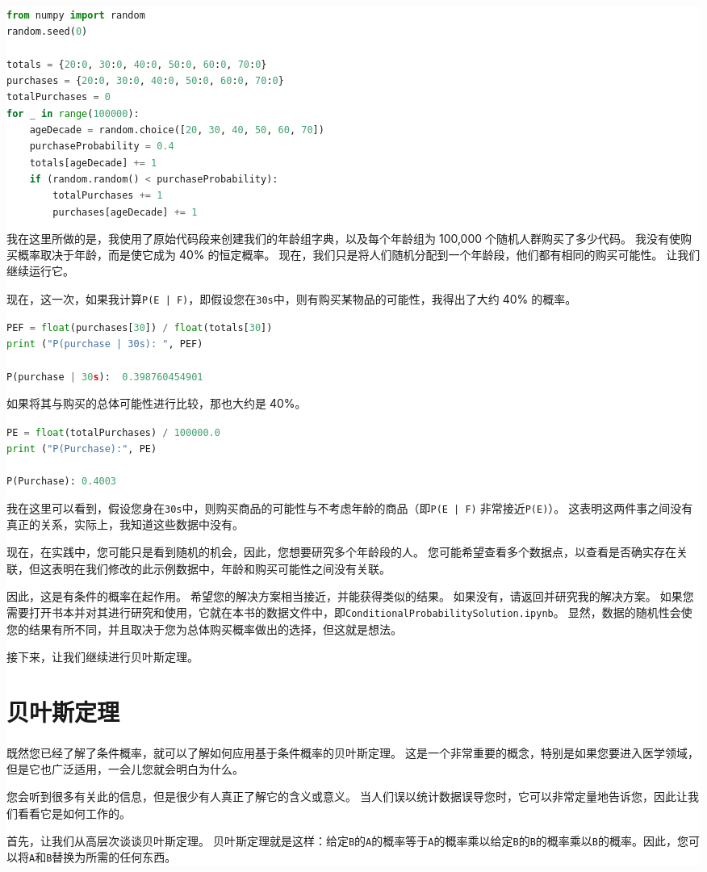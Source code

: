 ```py
from numpy import random 
random.seed(0) 

totals = {20:0, 30:0, 40:0, 50:0, 60:0, 70:0} 
purchases = {20:0, 30:0, 40:0, 50:0, 60:0, 70:0} 
totalPurchases = 0 
for _ in range(100000): 
    ageDecade = random.choice([20, 30, 40, 50, 60, 70]) 
    purchaseProbability = 0.4 
    totals[ageDecade] += 1 
    if (random.random() < purchaseProbability): 
        totalPurchases += 1 
        purchases[ageDecade] += 1 

```

我在这里所做的是，我使用了原始代码段来创建我们的年龄组字典，以及每个年龄组为 100,000 个随机人群购买了多少代码。 我没有使购买概率取决于年龄，而是使它成为 40% 的恒定概率。 现在，我们只是将人们随机分配到一个年龄段，他们都有相同的购买可能性。 让我们继续运行它。

现在，这一次，如果我计算`P(E | F)`，即假设您在`30s`中，则有购买某物品的可能性，我得出了大约 40% 的概率。

```py
PEF = float(purchases[30]) / float(totals[30]) 
print ("P(purchase | 30s): ", PEF) 

P(purchase | 30s):  0.398760454901 

```

如果将其与购买的总体可能性进行比较，那也大约是 40%。

```py
PE = float(totalPurchases) / 100000.0 
print ("P(Purchase):", PE) 

P(Purchase): 0.4003 

```

我在这里可以看到，假设您身在`30s`中，则购买商品的可能性与不考虑年龄的商品（即`P(E | F)` 非常接近`P(E)`）。 这表明这两件事之间没有真正的关系，实际上，我知道这些数据中没有。

现在，在实践中，您可能只是看到随机的机会，因此，您想要研究多个年龄段的人。 您可能希望查看多个数据点，以查看是否确实存在关联，但这表明在我们修改的此示例数据中，年龄和购买可能性之间没有关联。

因此，这是有条件的概率在起作用。 希望您的解决方案相当接近，并能获得类似的结果。 如果没有，请返回并研究我的解决方案。 如果您需要打开书本并对其进行研究和使用，它就在本书的数据文件中，即`ConditionalProbabilitySolution.ipynb`。 显然，数据的随机性会使您的结果有所不同，并且取决于您为总体购买概率做出的选择，但这就是想法。

接下来，让我们继续进行贝叶斯定理。

# 贝叶斯定理

既然您已经了解了条件概率，就可以了解如何应用基于条件概率的贝叶斯定理。 这是一个非常重要的概念，特别是如果您要进入医学领域，但是它也广泛适用，一会儿您就会明白为什么。

您会听到很多有关此的信息，但是很少有人真正了解它的含义或意义。 当人们误以统计数据误导您时，它可以非常定量地告诉您，因此让我们看看它是如何工作的。

首先，让我们从高层次谈谈贝叶斯定理。 贝叶斯定理就是这样：给定`B`的`A`的概率等于`A`的概率乘以给定`B`的`B`的概率乘以`B`的概率。因此，您可以将`A`和`B`替换为所需的任何东西。
